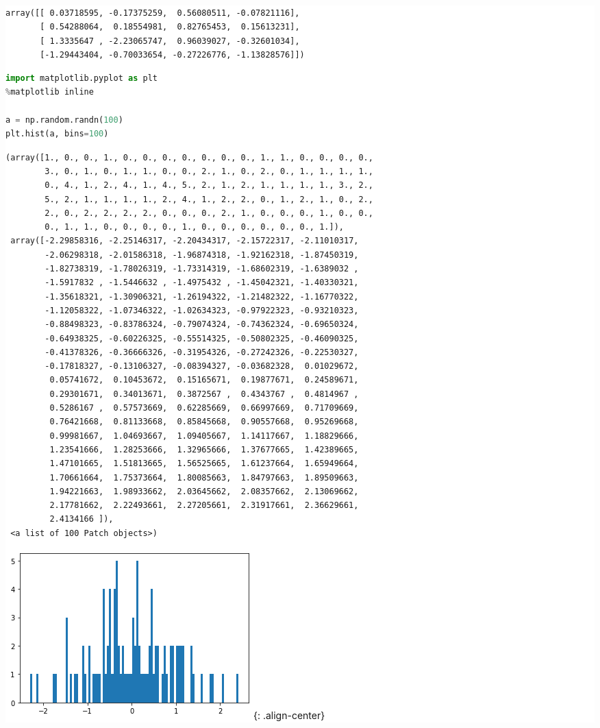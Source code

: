     array([[ 0.03718595, -0.17375259,  0.56080511, -0.07821116],
           [ 0.54288064,  0.18554981,  0.82765453,  0.15613231],
           [ 1.3335647 , -2.23065747,  0.96039027, -0.32601034],
           [-1.29443404, -0.70033654, -0.27226776, -1.13828576]])




```python
import matplotlib.pyplot as plt
%matplotlib inline

a = np.random.randn(100)
plt.hist(a, bins=100)
```




    (array([1., 0., 0., 1., 0., 0., 0., 0., 0., 0., 0., 1., 1., 0., 0., 0., 0.,
            3., 0., 1., 0., 1., 1., 0., 0., 2., 1., 0., 2., 0., 1., 1., 1., 1.,
            0., 4., 1., 2., 4., 1., 4., 5., 2., 1., 2., 1., 1., 1., 1., 3., 2.,
            5., 2., 1., 1., 1., 1., 2., 4., 1., 2., 2., 0., 1., 2., 1., 0., 2.,
            2., 0., 2., 2., 2., 2., 0., 0., 0., 2., 1., 0., 0., 0., 1., 0., 0.,
            0., 1., 1., 0., 0., 0., 0., 1., 0., 0., 0., 0., 0., 0., 1.]),
     array([-2.29858316, -2.25146317, -2.20434317, -2.15722317, -2.11010317,
            -2.06298318, -2.01586318, -1.96874318, -1.92162318, -1.87450319,
            -1.82738319, -1.78026319, -1.73314319, -1.68602319, -1.6389032 ,
            -1.5917832 , -1.5446632 , -1.4975432 , -1.45042321, -1.40330321,
            -1.35618321, -1.30906321, -1.26194322, -1.21482322, -1.16770322,
            -1.12058322, -1.07346322, -1.02634323, -0.97922323, -0.93210323,
            -0.88498323, -0.83786324, -0.79074324, -0.74362324, -0.69650324,
            -0.64938325, -0.60226325, -0.55514325, -0.50802325, -0.46090325,
            -0.41378326, -0.36666326, -0.31954326, -0.27242326, -0.22530327,
            -0.17818327, -0.13106327, -0.08394327, -0.03682328,  0.01029672,
             0.05741672,  0.10453672,  0.15165671,  0.19877671,  0.24589671,
             0.29301671,  0.34013671,  0.3872567 ,  0.4343767 ,  0.4814967 ,
             0.5286167 ,  0.57573669,  0.62285669,  0.66997669,  0.71709669,
             0.76421668,  0.81133668,  0.85845668,  0.90557668,  0.95269668,
             0.99981667,  1.04693667,  1.09405667,  1.14117667,  1.18829666,
             1.23541666,  1.28253666,  1.32965666,  1.37677665,  1.42389665,
             1.47101665,  1.51813665,  1.56525665,  1.61237664,  1.65949664,
             1.70661664,  1.75373664,  1.80085663,  1.84797663,  1.89509663,
             1.94221663,  1.98933662,  2.03645662,  2.08357662,  2.13069662,
             2.17781662,  2.22493661,  2.27205661,  2.31917661,  2.36629661,
             2.4134166 ]),
     <a list of 100 Patch objects>)


![image-center](/assets/images/output_32_1.png){: .align-center}
